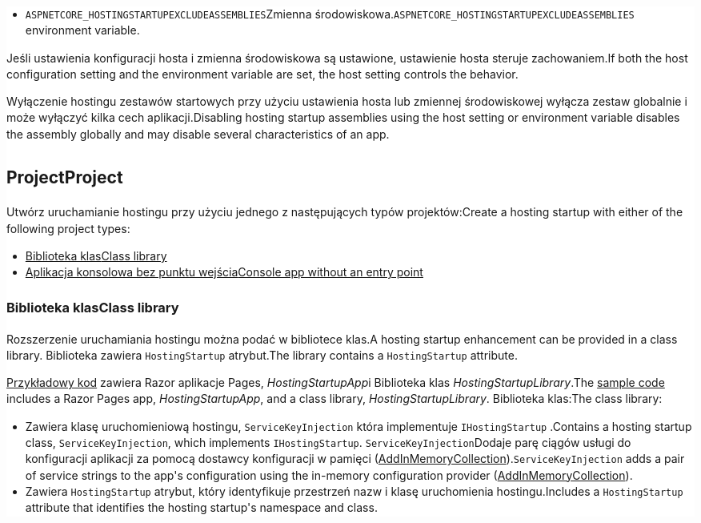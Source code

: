   * <span data-ttu-id="0a7c2-131">`ASPNETCORE_HOSTINGSTARTUPEXCLUDEASSEMBLIES`Zmienna środowiskowa.</span><span class="sxs-lookup"><span data-stu-id="0a7c2-131">`ASPNETCORE_HOSTINGSTARTUPEXCLUDEASSEMBLIES` environment variable.</span></span>

<span data-ttu-id="0a7c2-132">Jeśli ustawienia konfiguracji hosta i zmienna środowiskowa są ustawione, ustawienie hosta steruje zachowaniem.</span><span class="sxs-lookup"><span data-stu-id="0a7c2-132">If both the host configuration setting and the environment variable are set, the host setting controls the behavior.</span></span>

<span data-ttu-id="0a7c2-133">Wyłączenie hostingu zestawów startowych przy użyciu ustawienia hosta lub zmiennej środowiskowej wyłącza zestaw globalnie i może wyłączyć kilka cech aplikacji.</span><span class="sxs-lookup"><span data-stu-id="0a7c2-133">Disabling hosting startup assemblies using the host setting or environment variable disables the assembly globally and may disable several characteristics of an app.</span></span>

## <a name="project"></a><span data-ttu-id="0a7c2-134">Project</span><span class="sxs-lookup"><span data-stu-id="0a7c2-134">Project</span></span>

<span data-ttu-id="0a7c2-135">Utwórz uruchamianie hostingu przy użyciu jednego z następujących typów projektów:</span><span class="sxs-lookup"><span data-stu-id="0a7c2-135">Create a hosting startup with either of the following project types:</span></span>

* [<span data-ttu-id="0a7c2-136">Biblioteka klas</span><span class="sxs-lookup"><span data-stu-id="0a7c2-136">Class library</span></span>](#class-library)
* [<span data-ttu-id="0a7c2-137">Aplikacja konsolowa bez punktu wejścia</span><span class="sxs-lookup"><span data-stu-id="0a7c2-137">Console app without an entry point</span></span>](#console-app-without-an-entry-point)

### <a name="class-library"></a><span data-ttu-id="0a7c2-138">Biblioteka klas</span><span class="sxs-lookup"><span data-stu-id="0a7c2-138">Class library</span></span>

<span data-ttu-id="0a7c2-139">Rozszerzenie uruchamiania hostingu można podać w bibliotece klas.</span><span class="sxs-lookup"><span data-stu-id="0a7c2-139">A hosting startup enhancement can be provided in a class library.</span></span> <span data-ttu-id="0a7c2-140">Biblioteka zawiera `HostingStartup` atrybut.</span><span class="sxs-lookup"><span data-stu-id="0a7c2-140">The library contains a `HostingStartup` attribute.</span></span>

<span data-ttu-id="0a7c2-141">[Przykładowy kod](https://github.com/dotnet/AspNetCore.Docs/tree/master/aspnetcore/fundamentals/host/platform-specific-configuration/samples/) zawiera Razor aplikacje Pages, *HostingStartupApp*i Biblioteka klas *HostingStartupLibrary*.</span><span class="sxs-lookup"><span data-stu-id="0a7c2-141">The [sample code](https://github.com/dotnet/AspNetCore.Docs/tree/master/aspnetcore/fundamentals/host/platform-specific-configuration/samples/) includes a Razor Pages app, *HostingStartupApp*, and a class library, *HostingStartupLibrary*.</span></span> <span data-ttu-id="0a7c2-142">Biblioteka klas:</span><span class="sxs-lookup"><span data-stu-id="0a7c2-142">The class library:</span></span>

* <span data-ttu-id="0a7c2-143">Zawiera klasę uruchomieniową hostingu, `ServiceKeyInjection` która implementuje `IHostingStartup` .</span><span class="sxs-lookup"><span data-stu-id="0a7c2-143">Contains a hosting startup class, `ServiceKeyInjection`, which implements `IHostingStartup`.</span></span> <span data-ttu-id="0a7c2-144">`ServiceKeyInjection`Dodaje parę ciągów usługi do konfiguracji aplikacji za pomocą dostawcy konfiguracji w pamięci ([AddInMemoryCollection](xref:Microsoft.Extensions.Configuration.MemoryConfigurationBuilderExtensions.AddInMemoryCollection*)).</span><span class="sxs-lookup"><span data-stu-id="0a7c2-144">`ServiceKeyInjection` adds a pair of service strings to the app's configuration using the in-memory configuration provider ([AddInMemoryCollection](xref:Microsoft.Extensions.Configuration.MemoryConfigurationBuilderExtensions.AddInMemoryCollection*)).</span></span>
* <span data-ttu-id="0a7c2-145">Zawiera `HostingStartup` atrybut, który identyfikuje przestrzeń nazw i klasę uruchomienia hostingu.</span><span class="sxs-lookup"><span data-stu-id="0a7c2-145">Includes a `HostingStartup` attribute that identifies the hosting startup's namespace and class.</span></span>
